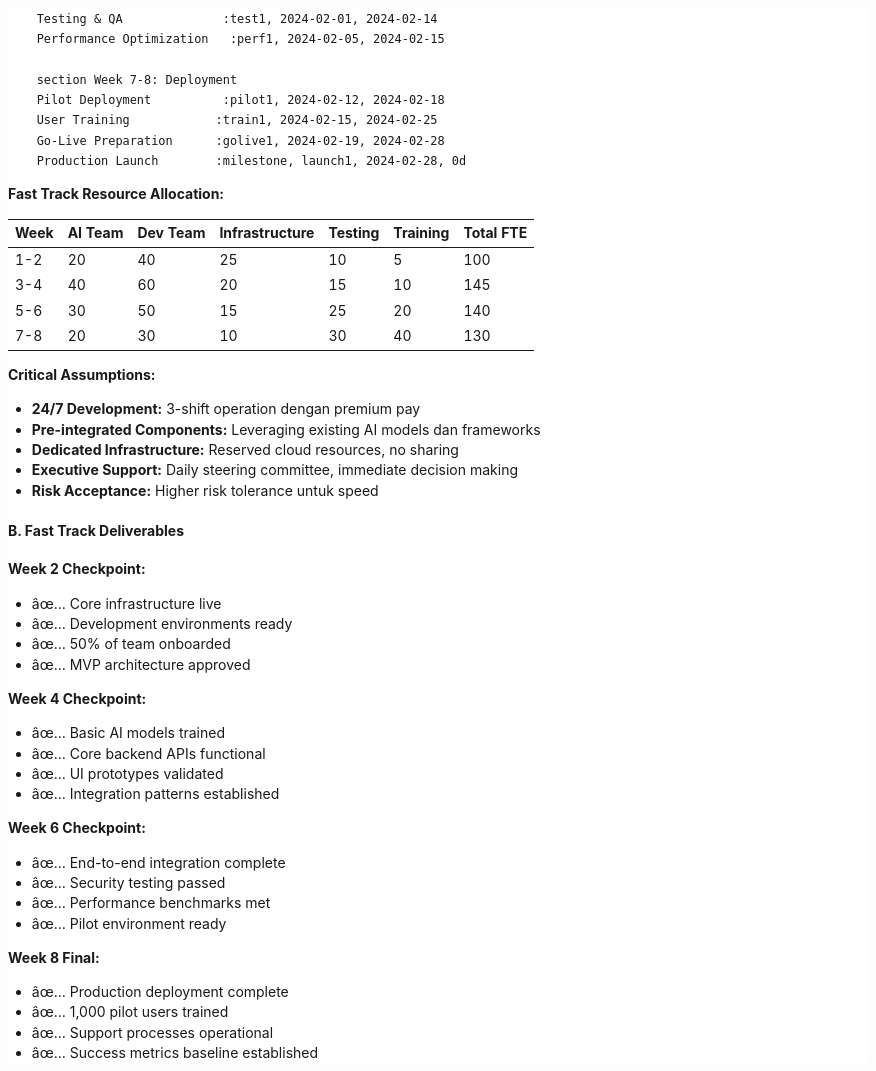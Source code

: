 ```mermaid
    Testing & QA              :test1, 2024-02-01, 2024-02-14
    Performance Optimization   :perf1, 2024-02-05, 2024-02-15
    
    section Week 7-8: Deployment
    Pilot Deployment          :pilot1, 2024-02-12, 2024-02-18
    User Training            :train1, 2024-02-15, 2024-02-25
    Go-Live Preparation      :golive1, 2024-02-19, 2024-02-28
    Production Launch        :milestone, launch1, 2024-02-28, 0d
```

**Fast Track Resource Allocation:**

| Week | AI Team | Dev Team | Infrastructure | Testing | Training | Total FTE |
|------|---------|----------|----------------|---------|----------|-----------|
| 1-2  | 20      | 40       | 25            | 10      | 5        | 100       |
| 3-4  | 40      | 60       | 20            | 15      | 10       | 145       |
| 5-6  | 30      | 50       | 15            | 25      | 20       | 140       |
| 7-8  | 20      | 30       | 10            | 30      | 40       | 130       |

**Critical Assumptions:**

- **24/7 Development:** 3-shift operation dengan premium pay
- **Pre-integrated Components:** Leveraging existing AI models dan frameworks
- **Dedicated Infrastructure:** Reserved cloud resources, no sharing
- **Executive Support:** Daily steering committee, immediate decision making
- **Risk Acceptance:** Higher risk tolerance untuk speed

#### B. Fast Track Deliverables

**Week 2 Checkpoint:**

- âœ… Core infrastructure live
- âœ… Development environments ready
- âœ… 50% of team onboarded
- âœ… MVP architecture approved

**Week 4 Checkpoint:**

- âœ… Basic AI models trained
- âœ… Core backend APIs functional
- âœ… UI prototypes validated
- âœ… Integration patterns established

**Week 6 Checkpoint:**

- âœ… End-to-end integration complete
- âœ… Security testing passed
- âœ… Performance benchmarks met
- âœ… Pilot environment ready

**Week 8 Final:**

- âœ… Production deployment complete
- âœ… 1,000 pilot users trained
- âœ… Support processes operational
- âœ… Success metrics baseline established
